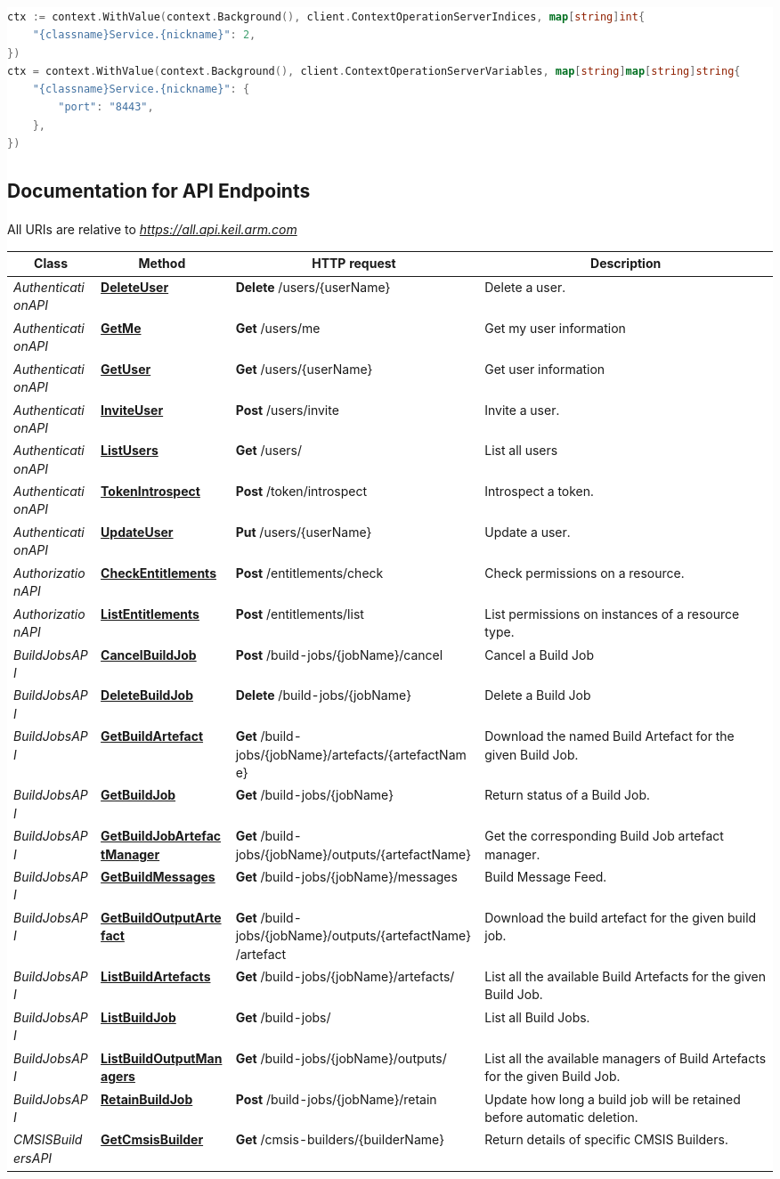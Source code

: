 ```go
ctx := context.WithValue(context.Background(), client.ContextOperationServerIndices, map[string]int{
	"{classname}Service.{nickname}": 2,
})
ctx = context.WithValue(context.Background(), client.ContextOperationServerVariables, map[string]map[string]string{
	"{classname}Service.{nickname}": {
		"port": "8443",
	},
})
```

## Documentation for API Endpoints

All URIs are relative to *https://all.api.keil.arm.com*

Class | Method | HTTP request | Description
------------ | ------------- | ------------- | -------------
*AuthenticationAPI* | [**DeleteUser**](docs/AuthenticationAPI.md#deleteuser) | **Delete** /users/{userName} | Delete a user.
*AuthenticationAPI* | [**GetMe**](docs/AuthenticationAPI.md#getme) | **Get** /users/me | Get my user information
*AuthenticationAPI* | [**GetUser**](docs/AuthenticationAPI.md#getuser) | **Get** /users/{userName} | Get user information
*AuthenticationAPI* | [**InviteUser**](docs/AuthenticationAPI.md#inviteuser) | **Post** /users/invite | Invite a user.
*AuthenticationAPI* | [**ListUsers**](docs/AuthenticationAPI.md#listusers) | **Get** /users/ | List all users
*AuthenticationAPI* | [**TokenIntrospect**](docs/AuthenticationAPI.md#tokenintrospect) | **Post** /token/introspect | Introspect a token.
*AuthenticationAPI* | [**UpdateUser**](docs/AuthenticationAPI.md#updateuser) | **Put** /users/{userName} | Update a user.
*AuthorizationAPI* | [**CheckEntitlements**](docs/AuthorizationAPI.md#checkentitlements) | **Post** /entitlements/check | Check permissions on a resource.
*AuthorizationAPI* | [**ListEntitlements**](docs/AuthorizationAPI.md#listentitlements) | **Post** /entitlements/list | List permissions on instances of a resource type.
*BuildJobsAPI* | [**CancelBuildJob**](docs/BuildJobsAPI.md#cancelbuildjob) | **Post** /build-jobs/{jobName}/cancel | Cancel a Build Job
*BuildJobsAPI* | [**DeleteBuildJob**](docs/BuildJobsAPI.md#deletebuildjob) | **Delete** /build-jobs/{jobName} | Delete a Build Job
*BuildJobsAPI* | [**GetBuildArtefact**](docs/BuildJobsAPI.md#getbuildartefact) | **Get** /build-jobs/{jobName}/artefacts/{artefactName} | Download the named Build Artefact for the given Build Job.
*BuildJobsAPI* | [**GetBuildJob**](docs/BuildJobsAPI.md#getbuildjob) | **Get** /build-jobs/{jobName} | Return status of a Build Job.
*BuildJobsAPI* | [**GetBuildJobArtefactManager**](docs/BuildJobsAPI.md#getbuildjobartefactmanager) | **Get** /build-jobs/{jobName}/outputs/{artefactName} | Get the corresponding Build Job artefact manager.
*BuildJobsAPI* | [**GetBuildMessages**](docs/BuildJobsAPI.md#getbuildmessages) | **Get** /build-jobs/{jobName}/messages | Build Message Feed.
*BuildJobsAPI* | [**GetBuildOutputArtefact**](docs/BuildJobsAPI.md#getbuildoutputartefact) | **Get** /build-jobs/{jobName}/outputs/{artefactName}/artefact | Download the build artefact for the given build job.
*BuildJobsAPI* | [**ListBuildArtefacts**](docs/BuildJobsAPI.md#listbuildartefacts) | **Get** /build-jobs/{jobName}/artefacts/ | List all the available Build Artefacts for the given Build Job.
*BuildJobsAPI* | [**ListBuildJob**](docs/BuildJobsAPI.md#listbuildjob) | **Get** /build-jobs/ | List all Build Jobs.
*BuildJobsAPI* | [**ListBuildOutputManagers**](docs/BuildJobsAPI.md#listbuildoutputmanagers) | **Get** /build-jobs/{jobName}/outputs/ | List all the available managers of Build Artefacts for the given Build Job.
*BuildJobsAPI* | [**RetainBuildJob**](docs/BuildJobsAPI.md#retainbuildjob) | **Post** /build-jobs/{jobName}/retain | Update how long a build job will be retained before automatic deletion.
*CMSISBuildersAPI* | [**GetCmsisBuilder**](docs/CMSISBuildersAPI.md#getcmsisbuilder) | **Get** /cmsis-builders/{builderName} | Return details of specific CMSIS Builders.